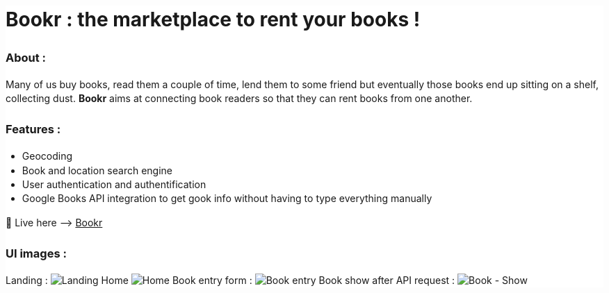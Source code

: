 # Bookr : the marketplace to rent your books !

### About :
Many of us buy books, read them a couple of time, lend them to some friend but eventually those books end up sitting on a shelf, collecting dust. **Bookr** aims at connecting book readers so that they can rent books from one another. 

### Features :

<ul>
  <li> Geocoding </li>
  <li> Book and location search engine </li>
  <li> User authentication and authentification </li>
  <li> Google Books API integration to get gook info without having to type everything manually </li>
</ul>

🚨 Live here --> [Bookr](https://boocoeur.herokuapp.com/)

### UI images :

Landing : 
<img width="1440" alt="Landing" src="https://user-images.githubusercontent.com/101124539/173635314-dddb5018-14f4-4662-bf46-29ce7b05c662.png">
Home
<img width="1440" alt="Home" src="https://user-images.githubusercontent.com/101124539/173635344-45065bb3-32f4-4bcd-849f-ee01537694b3.png">
Book entry form :
<img width="620" alt="Book entry" src="https://user-images.githubusercontent.com/101124539/173635355-a775b7ce-cbe1-47c2-8761-bd66a6bdd726.png">
Book show after API request :
<img width="1440" alt="Book - Show" src="https://user-images.githubusercontent.com/101124539/173635358-c7971969-f552-4388-aa28-7688063d2276.png">

